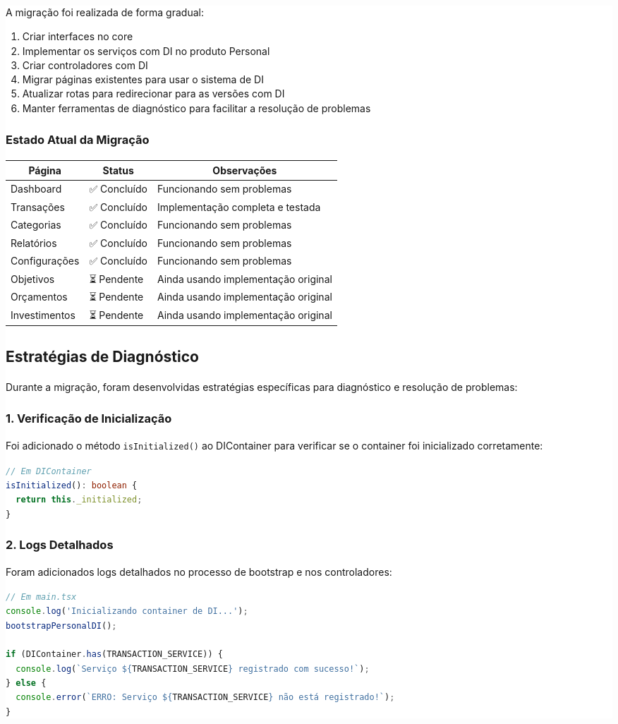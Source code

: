 A migração foi realizada de forma gradual:

1. Criar interfaces no core
2. Implementar os serviços com DI no produto Personal
3. Criar controladores com DI
4. Migrar páginas existentes para usar o sistema de DI
5. Atualizar rotas para redirecionar para as versões com DI
6. Manter ferramentas de diagnóstico para facilitar a resolução de problemas

### Estado Atual da Migração

| Página | Status | Observações |
|--------|--------|-------------|
| Dashboard | ✅ Concluído | Funcionando sem problemas |
| Transações | ✅ Concluído | Implementação completa e testada |
| Categorias | ✅ Concluído | Funcionando sem problemas |
| Relatórios | ✅ Concluído | Funcionando sem problemas |
| Configurações | ✅ Concluído | Funcionando sem problemas |
| Objetivos | ⏳ Pendente | Ainda usando implementação original |
| Orçamentos | ⏳ Pendente | Ainda usando implementação original |
| Investimentos | ⏳ Pendente | Ainda usando implementação original |

## Estratégias de Diagnóstico

Durante a migração, foram desenvolvidas estratégias específicas para diagnóstico e resolução de problemas:

### 1. Verificação de Inicialização

Foi adicionado o método `isInitialized()` ao DIContainer para verificar se o container foi inicializado corretamente:

```typescript
// Em DIContainer
isInitialized(): boolean {
  return this._initialized;
}
```

### 2. Logs Detalhados

Foram adicionados logs detalhados no processo de bootstrap e nos controladores:

```typescript
// Em main.tsx
console.log('Inicializando container de DI...');
bootstrapPersonalDI();

if (DIContainer.has(TRANSACTION_SERVICE)) {
  console.log(`Serviço ${TRANSACTION_SERVICE} registrado com sucesso!`);
} else {
  console.error(`ERRO: Serviço ${TRANSACTION_SERVICE} não está registrado!`);
}
```
